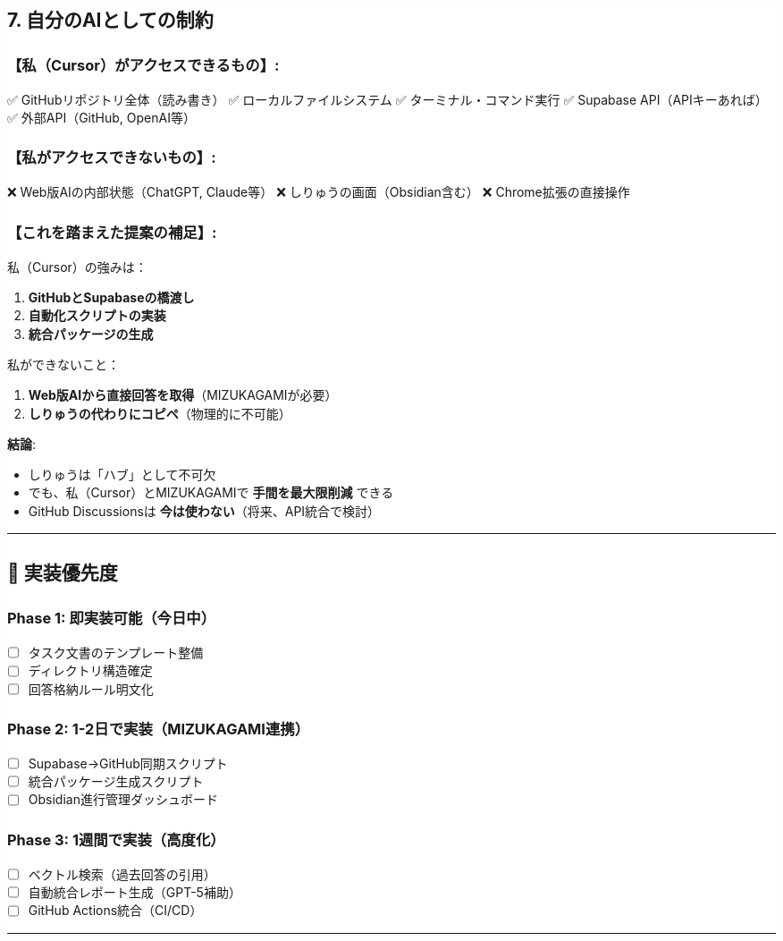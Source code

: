 
## 7. 自分のAIとしての制約

### 【私（Cursor）がアクセスできるもの】:
✅ GitHubリポジトリ全体（読み書き）
✅ ローカルファイルシステム
✅ ターミナル・コマンド実行
✅ Supabase API（APIキーあれば）
✅ 外部API（GitHub, OpenAI等）

### 【私がアクセスできないもの】:
❌ Web版AIの内部状態（ChatGPT, Claude等）
❌ しりゅうの画面（Obsidian含む）
❌ Chrome拡張の直接操作

### 【これを踏まえた提案の補足】:

私（Cursor）の強みは：
1. **GitHubとSupabaseの橋渡し**
2. **自動化スクリプトの実装**
3. **統合パッケージの生成**

私ができないこと：
1. **Web版AIから直接回答を取得**（MIZUKAGAMIが必要）
2. **しりゅうの代わりにコピペ**（物理的に不可能）

**結論**: 
- しりゅうは「ハブ」として不可欠
- でも、私（Cursor）とMIZUKAGAMIで **手間を最大限削減** できる
- GitHub Discussionsは **今は使わない**（将来、API統合で検討）

---

## 🎯 実装優先度

### Phase 1: 即実装可能（今日中）
- [ ] タスク文書のテンプレート整備
- [ ] ディレクトリ構造確定
- [ ] 回答格納ルール明文化

### Phase 2: 1-2日で実装（MIZUKAGAMI連携）
- [ ] Supabase→GitHub同期スクリプト
- [ ] 統合パッケージ生成スクリプト
- [ ] Obsidian進行管理ダッシュボード

### Phase 3: 1週間で実装（高度化）
- [ ] ベクトル検索（過去回答の引用）
- [ ] 自動統合レポート生成（GPT-5補助）
- [ ] GitHub Actions統合（CI/CD）

---